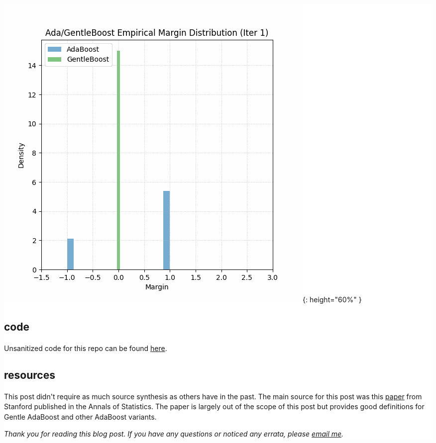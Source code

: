 ![Desktop View](/assets/img/boostingcs229/adaboost_gentleboost_margins.gif){: height="60%" }



## code 

Unsanitized code for this repo can be found [here](https://github.com/anish-lakkapragada/supp229boosting?tab=readme-ov-file).

## resources 

This post didn't require as much source synthesis as others have in the past. The main source for this post was this [paper](https://hastie.su.domains/Papers/AdditiveLogisticRegression/alr.pdf?utm_source=chatgpt.com) from Stanford published in the Annals of Statistics. The paper is largely out of the scope of this post but provides good definitions for Gentle AdaBoost and other AdaBoost variants. 

_Thank you for reading this blog post. If you have any questions or noticed any errata, please [email me](mailto:anish.lakkapragada@yale.edu)._
